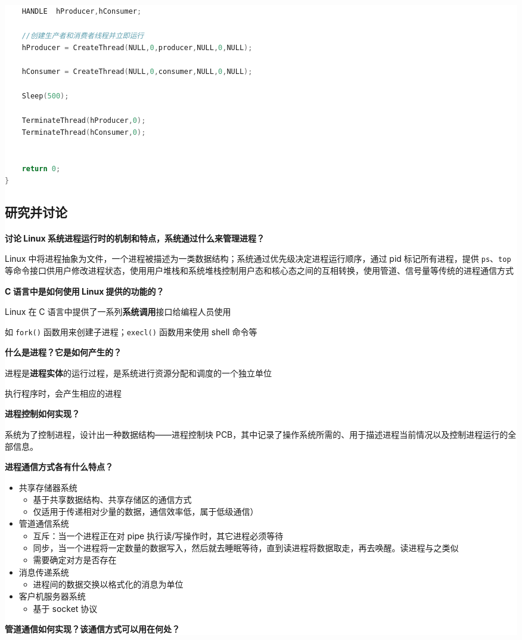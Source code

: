 ```c
    HANDLE  hProducer,hConsumer;

    //创建生产者和消费者线程并立即运行
    hProducer = CreateThread(NULL,0,producer,NULL,0,NULL);

    hConsumer = CreateThread(NULL,0,consumer,NULL,0,NULL);

    Sleep(500);

    TerminateThread(hProducer,0);
    TerminateThread(hConsumer,0);


    return 0;
}
```

## 研究并讨论

**讨论 Linux 系统进程运行时的机制和特点，系统通过什么来管理进程？**

Linux 中将进程抽象为文件，一个进程被描述为一类数据结构；系统通过优先级决定进程运行顺序，通过 pid 标记所有进程，提供 `ps`、`top` 等命令接口供用户修改进程状态，使用用户堆栈和系统堆栈控制用户态和核心态之间的互相转换，使用管道、信号量等传统的进程通信方式

**C 语言中是如何使用 Linux 提供的功能的？**

Linux 在 C 语言中提供了一系列**系统调用**接口给编程人员使用

如 `fork()` 函数用来创建子进程；`execl()` 函数用来使用 shell 命令等

**什么是进程？它是如何产生的？**

进程是**进程实体**的运行过程，是系统进行资源分配和调度的一个独立单位

执行程序时，会产生相应的进程

**进程控制如何实现？**

系统为了控制进程，设计出一种数据结构——进程控制块 PCB，其中记录了操作系统所需的、用于描述进程当前情况以及控制进程运行的全部信息。

**进程通信方式各有什么特点？**

- 共享存储器系统
    - 基于共享数据结构、共享存储区的通信方式
    - 仅适用于传递相对少量的数据，通信效率低，属于低级通信）
- 管道通信系统
    - 互斥：当一个进程正在对 pipe 执行读/写操作时，其它进程必须等待
    - 同步，当一个进程将一定数量的数据写入，然后就去睡眠等待，直到读进程将数据取走，再去唤醒。读进程与之类似
    - 需要确定对方是否存在
- 消息传递系统
    - 进程间的数据交换以格式化的消息为单位
- 客户机服务器系统
    - 基于 socket 协议

**管道通信如何实现？该通信方式可以用在何处？**
